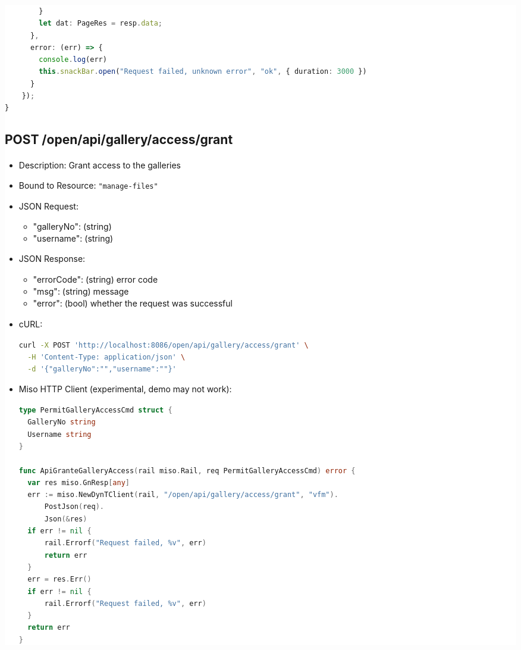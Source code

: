   ```ts
          }
          let dat: PageRes = resp.data;
        },
        error: (err) => {
          console.log(err)
          this.snackBar.open("Request failed, unknown error", "ok", { duration: 3000 })
        }
      });
  }
  ```

## POST /open/api/gallery/access/grant

- Description: Grant access to the galleries
- Bound to Resource: `"manage-files"`
- JSON Request:
    - "galleryNo": (string) 
    - "username": (string) 
- JSON Response:
    - "errorCode": (string) error code
    - "msg": (string) message
    - "error": (bool) whether the request was successful
- cURL:
  ```sh
  curl -X POST 'http://localhost:8086/open/api/gallery/access/grant' \
    -H 'Content-Type: application/json' \
    -d '{"galleryNo":"","username":""}'
  ```

- Miso HTTP Client (experimental, demo may not work):
  ```go
  type PermitGalleryAccessCmd struct {
  	GalleryNo string
  	Username string
  }

  func ApiGranteGalleryAccess(rail miso.Rail, req PermitGalleryAccessCmd) error {
  	var res miso.GnResp[any]
  	err := miso.NewDynTClient(rail, "/open/api/gallery/access/grant", "vfm").
  		PostJson(req).
  		Json(&res)
  	if err != nil {
  		rail.Errorf("Request failed, %v", err)
  		return err
  	}
  	err = res.Err()
  	if err != nil {
  		rail.Errorf("Request failed, %v", err)
  	}
  	return err
  }
  ```
